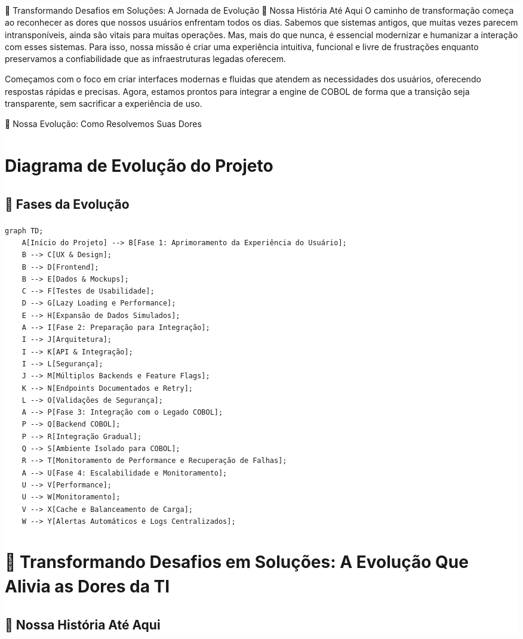 🚀 Transformando Desafios em Soluções: A Jornada de Evolução
📖 Nossa História Até Aqui
O caminho de transformação começa ao reconhecer as dores que nossos usuários enfrentam todos os dias. Sabemos que sistemas antigos, que muitas vezes parecem intransponíveis, ainda são vitais para muitas operações. Mas, mais do que nunca, é essencial modernizar e humanizar a interação com esses sistemas. Para isso, nossa missão é criar uma experiência intuitiva, funcional e livre de frustrações enquanto preservamos a confiabilidade que as infraestruturas legadas oferecem.

Começamos com o foco em criar interfaces modernas e fluidas que atendem as necessidades dos usuários, oferecendo respostas rápidas e precisas. Agora, estamos prontos para integrar a engine de COBOL de forma que a transição seja transparente, sem sacrificar a experiência de uso.

🎯 Nossa Evolução: Como Resolvemos Suas Dores

# Diagrama de Evolução do Projeto

## 🚀 Fases da Evolução

```mermaid
graph TD;
    A[Início do Projeto] --> B[Fase 1: Aprimoramento da Experiência do Usuário];
    B --> C[UX & Design];
    B --> D[Frontend];
    B --> E[Dados & Mockups];
    C --> F[Testes de Usabilidade];
    D --> G[Lazy Loading e Performance];
    E --> H[Expansão de Dados Simulados];
    A --> I[Fase 2: Preparação para Integração];
    I --> J[Arquitetura];
    I --> K[API & Integração];
    I --> L[Segurança];
    J --> M[Múltiplos Backends e Feature Flags];
    K --> N[Endpoints Documentados e Retry];
    L --> O[Validações de Segurança];
    A --> P[Fase 3: Integração com o Legado COBOL];
    P --> Q[Backend COBOL];
    P --> R[Integração Gradual];
    Q --> S[Ambiente Isolado para COBOL];
    R --> T[Monitoramento de Performance e Recuperação de Falhas];
    A --> U[Fase 4: Escalabilidade e Monitoramento];
    U --> V[Performance];
    U --> W[Monitoramento];
    V --> X[Cache e Balanceamento de Carga];
    W --> Y[Alertas Automáticos e Logs Centralizados];
```


# 🚀 Transformando Desafios em Soluções: A Evolução Que Alivia as Dores da TI

## 📖 Nossa História Até Aqui
